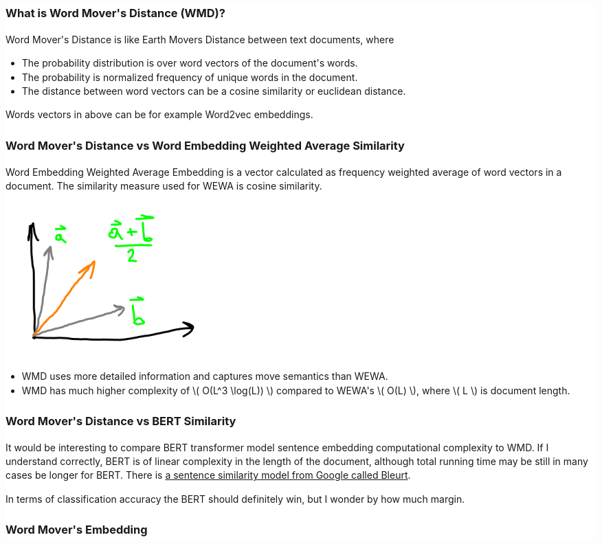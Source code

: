 
### What is Word Mover's Distance (WMD)?
Word Mover's Distance is like Earth Movers Distance between text documents, where

- The probability distribution is over word vectors of the document's words.
- The probability is normalized frequency of unique words in the document.
- The distance between word vectors can be a cosine similarity or euclidean distance.

Words vectors in above can be for example Word2vec embeddings.


### Word Mover's Distance vs Word Embedding Weighted Average Similarity

Word Embedding Weighted Average Embedding is a vector calculated as frequency weighted average of word vectors in a document.
The similarity measure used for WEWA is cosine similarity.

<img alt="Average of two vectors." style="width: 90%; max-width: 300px" src="/images/vector-average.png">

- WMD uses more detailed information and captures move semantics than WEWA.
- WMD has much higher complexity of \\( O(L^3 \log(L)) \\) compared to WEWA's \\( O(L) \\), where \\( L \\) is document length.


### Word Mover's Distance vs BERT Similarity

It would be interesting to compare BERT transformer model sentence embedding computational complexity to WMD.
If I understand correctly, BERT is of linear complexity in the length of the document, although total running time may be still in many cases be longer for BERT.
There is [a sentence similarity model from Google called Bleurt](https://github.com/google-research/bleurt).

In terms of classification accuracy the BERT should definitely win, but I wonder by how much margin.


### Word Mover's Embedding
